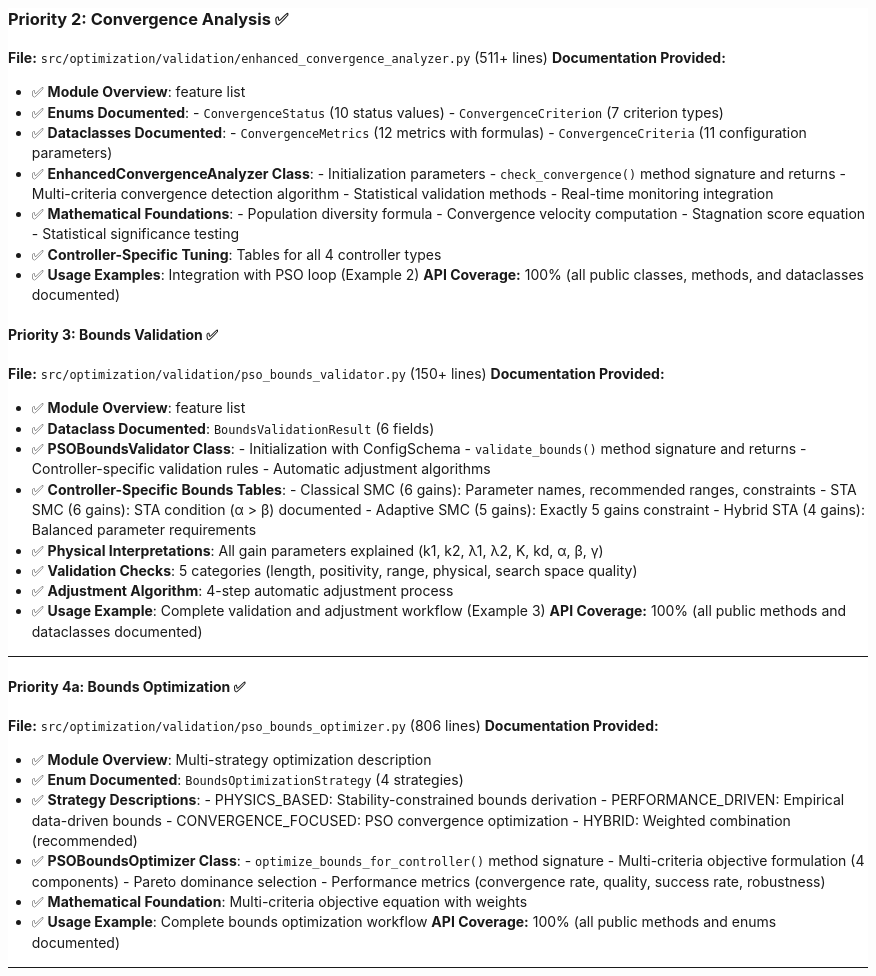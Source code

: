 ### Priority 2: Convergence Analysis ✅

**File:** `src/optimization/validation/enhanced_convergence_analyzer.py` (511+ lines) **Documentation Provided:**
- ✅ **Module Overview**: feature list
- ✅ **Enums Documented**: - `ConvergenceStatus` (10 status values) - `ConvergenceCriterion` (7 criterion types)
- ✅ **Dataclasses Documented**: - `ConvergenceMetrics` (12 metrics with formulas) - `ConvergenceCriteria` (11 configuration parameters)
- ✅ **EnhancedConvergenceAnalyzer Class**: - Initialization parameters - `check_convergence()` method signature and returns - Multi-criteria convergence detection algorithm - Statistical validation methods - Real-time monitoring integration
- ✅ **Mathematical Foundations**: - Population diversity formula - Convergence velocity computation - Stagnation score equation - Statistical significance testing
- ✅ **Controller-Specific Tuning**: Tables for all 4 controller types
- ✅ **Usage Examples**: Integration with PSO loop (Example 2) **API Coverage:** 100% (all public classes, methods, and dataclasses documented)

#### Priority 3: Bounds Validation ✅

**File:** `src/optimization/validation/pso_bounds_validator.py` (150+ lines) **Documentation Provided:**
- ✅ **Module Overview**: feature list
- ✅ **Dataclass Documented**: `BoundsValidationResult` (6 fields)
- ✅ **PSOBoundsValidator Class**: - Initialization with ConfigSchema - `validate_bounds()` method signature and returns - Controller-specific validation rules - Automatic adjustment algorithms
- ✅ **Controller-Specific Bounds Tables**: - Classical SMC (6 gains): Parameter names, recommended ranges, constraints - STA SMC (6 gains): STA condition (α > β) documented - Adaptive SMC (5 gains): Exactly 5 gains constraint - Hybrid STA (4 gains): Balanced parameter requirements
- ✅ **Physical Interpretations**: All gain parameters explained (k1, k2, λ1, λ2, K, kd, α, β, γ)
- ✅ **Validation Checks**: 5 categories (length, positivity, range, physical, search space quality)
- ✅ **Adjustment Algorithm**: 4-step automatic adjustment process
- ✅ **Usage Example**: Complete validation and adjustment workflow (Example 3) **API Coverage:** 100% (all public methods and dataclasses documented)

---

#### Priority 4a: Bounds Optimization ✅

**File:** `src/optimization/validation/pso_bounds_optimizer.py` (806 lines) **Documentation Provided:**
- ✅ **Module Overview**: Multi-strategy optimization description
- ✅ **Enum Documented**: `BoundsOptimizationStrategy` (4 strategies)
- ✅ **Strategy Descriptions**: - PHYSICS_BASED: Stability-constrained bounds derivation - PERFORMANCE_DRIVEN: Empirical data-driven bounds - CONVERGENCE_FOCUSED: PSO convergence optimization - HYBRID: Weighted combination (recommended)
- ✅ **PSOBoundsOptimizer Class**: - `optimize_bounds_for_controller()` method signature - Multi-criteria objective formulation (4 components) - Pareto dominance selection - Performance metrics (convergence rate, quality, success rate, robustness)
- ✅ **Mathematical Foundation**: Multi-criteria objective equation with weights
- ✅ **Usage Example**: Complete bounds optimization workflow **API Coverage:** 100% (all public methods and enums documented)

---